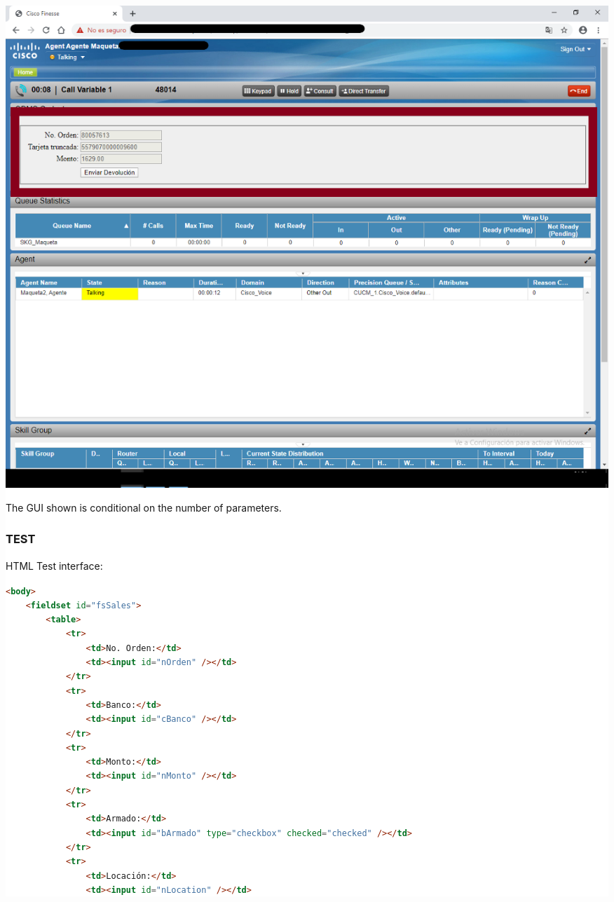 ![GadgetPCI Refund GUI](https://github.com/isatdeveloper/pci.bridge.gadget/blob/main/screenshoots/Gadget%20dvl.png?raw=true)

The GUI shown is conditional on the number of parameters.

### TEST
HTML Test interface:
```HTML
<body>
    <fieldset id="fsSales">
        <table>
            <tr>
                <td>No. Orden:</td>
                <td><input id="nOrden" /></td>
            </tr>
            <tr>
                <td>Banco:</td>
                <td><input id="cBanco" /></td>
            </tr>
            <tr>
                <td>Monto:</td>
                <td><input id="nMonto" /></td>
            </tr>
            <tr>
                <td>Armado:</td>
                <td><input id="bArmado" type="checkbox" checked="checked" /></td>
            </tr>
            <tr>
                <td>Locación:</td>
                <td><input id="nLocation" /></td>
```